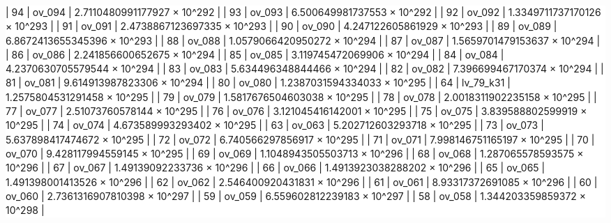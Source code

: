 | 94 | ov_094 | 2.7110480991177927 × 10^292 |
| 93 | ov_093 | 6.500649981737553 × 10^292 |
| 92 | ov_092 | 1.3349711737170126 × 10^293 |
| 91 | ov_091 | 2.4738867123697335 × 10^293 |
| 90 | ov_090 | 4.247122605861929 × 10^293 |
| 89 | ov_089 | 6.8672413655345396 × 10^293 |
| 88 | ov_088 | 1.0579066420950272 × 10^294 |
| 87 | ov_087 | 1.5659701479153637 × 10^294 |
| 86 | ov_086 | 2.241856600652675 × 10^294 |
| 85 | ov_085 | 3.119745472069906 × 10^294 |
| 84 | ov_084 | 4.2370630705579544 × 10^294 |
| 83 | ov_083 | 5.634496348844466 × 10^294 |
| 82 | ov_082 | 7.396699467170374 × 10^294 |
| 81 | ov_081 | 9.614913987823306 × 10^294 |
| 80 | ov_080 | 1.2387031594334033 × 10^295 |
| 64 | lv_79_k31 | 1.2575804531291458 × 10^295 |
| 79 | ov_079 | 1.5817676504603038 × 10^295 |
| 78 | ov_078 | 2.0018311902235158 × 10^295 |
| 77 | ov_077 | 2.51073760578144 × 10^295 |
| 76 | ov_076 | 3.121045416142001 × 10^295 |
| 75 | ov_075 | 3.839588802599919 × 10^295 |
| 74 | ov_074 | 4.673589993293402 × 10^295 |
| 63 | ov_063 | 5.202712603293718 × 10^295 |
| 73 | ov_073 | 5.637898417474672 × 10^295 |
| 72 | ov_072 | 6.740566297856917 × 10^295 |
| 71 | ov_071 | 7.998146751165197 × 10^295 |
| 70 | ov_070 | 9.428117994559145 × 10^295 |
| 69 | ov_069 | 1.1048943505503713 × 10^296 |
| 68 | ov_068 | 1.287065578593575 × 10^296 |
| 67 | ov_067 | 1.49139092233736 × 10^296 |
| 66 | ov_066 | 1.4913923038288202 × 10^296 |
| 65 | ov_065 | 1.491398001413526 × 10^296 |
| 62 | ov_062 | 2.546400920431831 × 10^296 |
| 61 | ov_061 | 8.93317372691085 × 10^296 |
| 60 | ov_060 | 2.7361316907810398 × 10^297 |
| 59 | ov_059 | 6.559602812239183 × 10^297 |
| 58 | ov_058 | 1.344203359859372 × 10^298 |